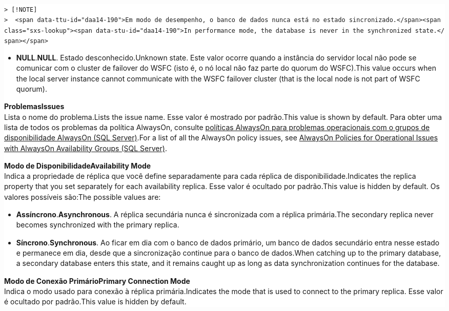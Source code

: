     > [!NOTE]  
    >  <span data-ttu-id="daa14-190">Em modo de desempenho, o banco de dados nunca está no estado sincronizado.</span><span class="sxs-lookup"><span data-stu-id="daa14-190">In performance mode, the database is never in the synchronized state.</span></span>  
  
-   <span data-ttu-id="daa14-191">**NULL**.</span><span class="sxs-lookup"><span data-stu-id="daa14-191">**NULL**.</span></span> <span data-ttu-id="daa14-192">Estado desconhecido.</span><span class="sxs-lookup"><span data-stu-id="daa14-192">Unknown state.</span></span> <span data-ttu-id="daa14-193">Este valor ocorre quando a instância do servidor local não pode se comunicar com o cluster de failover do WSFC (isto é, o nó local não faz parte do quorum do WSFC).</span><span class="sxs-lookup"><span data-stu-id="daa14-193">This value occurs when the local server instance cannot communicate with the WSFC failover cluster (that is the local node is not part of WSFC quorum).</span></span>  
  
 <span data-ttu-id="daa14-194">**Problemas**</span><span class="sxs-lookup"><span data-stu-id="daa14-194">**Issues**</span></span>  
 <span data-ttu-id="daa14-195">Lista o nome do problema.</span><span class="sxs-lookup"><span data-stu-id="daa14-195">Lists the issue name.</span></span> <span data-ttu-id="daa14-196">Esse valor é mostrado por padrão.</span><span class="sxs-lookup"><span data-stu-id="daa14-196">This value is shown by default.</span></span> <span data-ttu-id="daa14-197">Para obter uma lista de todos os problemas da política AlwaysOn, consulte [políticas AlwaysOn para problemas operacionais com o grupos de disponibilidade AlwaysOn (SQL Server)](always-on-policies-for-operational-issues-always-on-availability.md).</span><span class="sxs-lookup"><span data-stu-id="daa14-197">For a list of all the AlwaysOn policy issues, see [AlwaysOn Policies for Operational Issues with AlwaysOn Availability Groups (SQL Server)](always-on-policies-for-operational-issues-always-on-availability.md).</span></span>  
  
 <span data-ttu-id="daa14-198">**Modo de Disponibilidade**</span><span class="sxs-lookup"><span data-stu-id="daa14-198">**Availability Mode**</span></span>  
 <span data-ttu-id="daa14-199">Indica a propriedade de réplica que você define separadamente para cada réplica de disponibilidade.</span><span class="sxs-lookup"><span data-stu-id="daa14-199">Indicates the replica property that you set separately for each availability replica.</span></span> <span data-ttu-id="daa14-200">Esse valor é ocultado por padrão.</span><span class="sxs-lookup"><span data-stu-id="daa14-200">This value is hidden by default.</span></span> <span data-ttu-id="daa14-201">Os valores possíveis são:</span><span class="sxs-lookup"><span data-stu-id="daa14-201">The possible values are:</span></span>  
  
-   <span data-ttu-id="daa14-202">**Assíncrono**.</span><span class="sxs-lookup"><span data-stu-id="daa14-202">**Asynchronous**.</span></span> <span data-ttu-id="daa14-203">A réplica secundária nunca é sincronizada com a réplica primária.</span><span class="sxs-lookup"><span data-stu-id="daa14-203">The secondary replica never becomes synchronized with the primary replica.</span></span>  
  
-   <span data-ttu-id="daa14-204">**Síncrono**.</span><span class="sxs-lookup"><span data-stu-id="daa14-204">**Synchronous**.</span></span> <span data-ttu-id="daa14-205">Ao ficar em dia com o banco de dados primário, um banco de dados secundário entra nesse estado e permanece em dia, desde que a sincronização continue para o banco de dados.</span><span class="sxs-lookup"><span data-stu-id="daa14-205">When catching up to the primary database, a secondary database enters this state, and it remains caught up as long as data synchronization continues for the database.</span></span>  
  
 <span data-ttu-id="daa14-206">**Modo de Conexão Primário**</span><span class="sxs-lookup"><span data-stu-id="daa14-206">**Primary Connection Mode**</span></span>  
 <span data-ttu-id="daa14-207">Indica o modo usado para conexão à réplica primária.</span><span class="sxs-lookup"><span data-stu-id="daa14-207">Indicates the mode that is used to connect to the primary replica.</span></span>  <span data-ttu-id="daa14-208">Esse valor é ocultado por padrão.</span><span class="sxs-lookup"><span data-stu-id="daa14-208">This value is hidden by default.</span></span>  
  